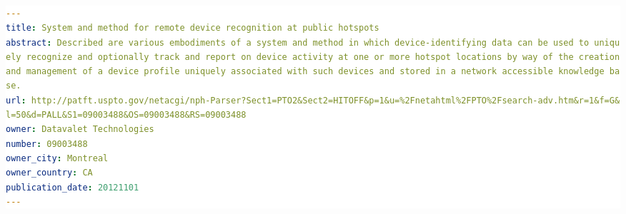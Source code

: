 ```yaml
---
title: System and method for remote device recognition at public hotspots
abstract: Described are various embodiments of a system and method in which device-identifying data can be used to uniquely recognize and optionally track and report on device activity at one or more hotspot locations by way of the creation and management of a device profile uniquely associated with such devices and stored in a network accessible knowledge base.
url: http://patft.uspto.gov/netacgi/nph-Parser?Sect1=PTO2&Sect2=HITOFF&p=1&u=%2Fnetahtml%2FPTO%2Fsearch-adv.htm&r=1&f=G&l=50&d=PALL&S1=09003488&OS=09003488&RS=09003488
owner: Datavalet Technologies
number: 09003488
owner_city: Montreal
owner_country: CA
publication_date: 20121101
---
```

